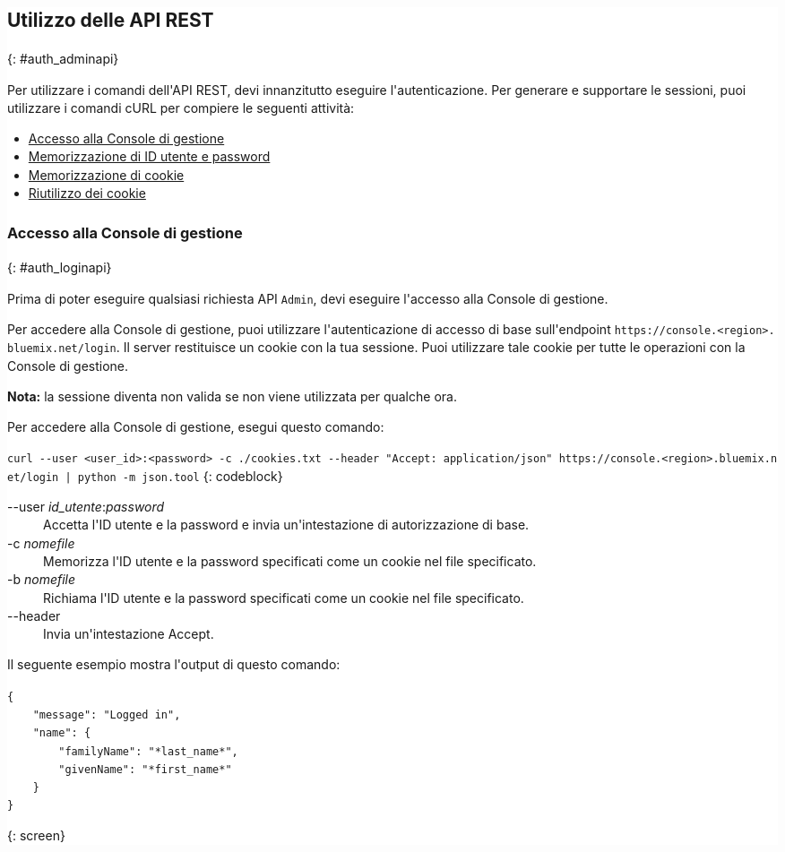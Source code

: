 ## Utilizzo delle API REST 
{: #auth_adminapi}

Per utilizzare i comandi dell'API REST, devi innanzitutto eseguire l'autenticazione. Per generare e supportare le sessioni, puoi utilizzare i comandi cURL per compiere le seguenti attività:

* [Accesso alla Console di gestione](#auth_loginapi) 
* [Memorizzazione di ID utente e password](#auth_setuidpw)
* [Memorizzazione di cookie](#auth_apistorecook)
* [Riutilizzo dei cookie](#auth_apireusecook)

### Accesso alla Console di gestione
{: #auth_loginapi}

Prima di poter eseguire qualsiasi richiesta API `Admin`,
devi eseguire l'accesso alla Console di gestione. 

Per accedere alla Console di gestione, puoi utilizzare l'autenticazione di accesso di base
sull'endpoint `https://console.<region>.bluemix.net/login`. Il server restituisce un cookie con la tua sessione. Puoi utilizzare tale
cookie per tutte le operazioni con la Console di gestione.

**Nota:** la sessione diventa non valida se non viene utilizzata per qualche ora.

Per accedere alla
Console di gestione, esegui questo comando:

`curl --user <user_id>:<password> -c ./cookies.txt --header "Accept: application/json" https://console.<region>.bluemix.net/login | python -m json.tool`
{: codeblock}

<dl class="parml">
<dt class="pt dlterm">--user <em>id_utente</em>:<em>password</em></dt>
<dd class="pd">Accetta l'ID utente e la password e invia un'intestazione di autorizzazione di base.</dd>
<dt class="pt dlterm">-c <em>nomefile</em></dt>
<dd class="pd">Memorizza l'ID utente e la password specificati come un cookie nel file specificato.</dd>
<dt class="pt dlterm">-b <em>nomefile</em></dt>
<dd class="pd">Richiama l'ID utente e la password specificati come un cookie nel file specificato.</dd>
<dt class="pt dlterm">--header</dt>
<dd class="pd">Invia un'intestazione Accept.</dd>
</dl>

Il seguente esempio mostra l'output di questo
                comando:
```
{
    "message": "Logged in",
    "name": {
        "familyName": "*last_name*",
        "givenName": "*first_name*"
    }
}
```
{: screen}
